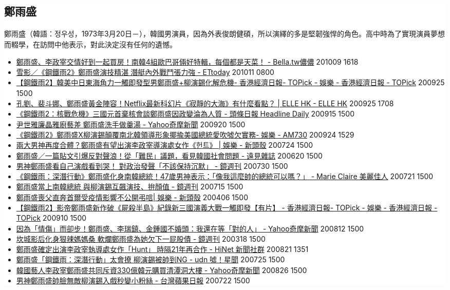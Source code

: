 ## 鄭雨盛

鄭雨盛（韓語：정우성，1973年3月20日－），韓國男演員，因為外表俊朗健碩，所以演繹的多是堅韌強悍的角色。高中時為了實現演員夢想而輟學，在訪問中他表示，對此決定沒有任何的遺憾。
- [鄭雨盛、李政宰交情好到一起買房！南韓4組歐巴哥倆好特輯，每個都是天菜！ - Bella.tw儂儂](https://www.bella.tw/articles/celebrities/25956 "鄭雨盛、李政宰交情好到一起買房！南韓4組歐巴哥倆好特輯，每個都是天菜！ - Bella.tw儂儂") 201009 1618
- [雪影／《鋼鐵雨2》鄭雨盛演技精湛 潛艇內外戰鬥張力強 - ETtoday](https://forum.ettoday.net/news/1828495 "雪影／《鋼鐵雨2》鄭雨盛演技精湛 潛艇內外戰鬥張力強 - ETtoday") 201011 0800
- [【鋼鐵雨2】韓美中日東海角力一觸即發型男鄭雨盛+柳演錫化解危機- 香港經濟日報- TOPick - 娛樂 - 香港經濟日報 - TOPick](https://topick.hket.com/article/2762746/%E3%80%90%E9%8B%BC%E9%90%B5%E9%9B%A82%E3%80%91%E9%9F%93%E7%BE%8E%E4%B8%AD%E6%97%A5%E6%9D%B1%E6%B5%B7%E8%A7%92%E5%8A%9B%E4%B8%80%E8%A7%B8%E5%8D%B3%E7%99%BC%E3%80%80%E5%9E%8B%E7%94%B7%E9%84%AD%E9%9B%A8%E7%9B%9B-%E6%9F%B3%E6%BC%94%E9%8C%AB%E5%8C%96%E8%A7%A3%E5%8D%B1%E6%A9%9F%E3%80%80 "【鋼鐵雨2】韓美中日東海角力一觸即發型男鄭雨盛+柳演錫化解危機- 香港經濟日報- TOPick - 娛樂 - 香港經濟日報 - TOPick") 200925 1500
- [孔劉、裴斗娜、鄭雨盛黃金陣容！Netflix最新科幻片《寂靜的大海》有什麼看點？ | ELLE HK - ELLE HK](https://www.elle.com.hk/celebrity/The-silent-sea-preview "孔劉、裴斗娜、鄭雨盛黃金陣容！Netflix最新科幻片《寂靜的大海》有什麼看點？ | ELLE HK - ELLE HK") 200925 1708
- [《鋼鐵雨2：核戰危機》三國元首棄核會談鄭雨盛因政變淪為人質 - 頭條日報 Headline Daily](https://hd.stheadline.com/life/ent/realtime/1873640/%E5%8D%B3%E6%99%82-%E5%A8%9B%E6%A8%82-%E9%8B%BC%E9%90%B5%E9%9B%A82-%E6%A0%B8%E6%88%B0%E5%8D%B1%E6%A9%9F-%E4%B8%89%E5%9C%8B%E5%85%83%E9%A6%96%E6%A3%84%E6%A0%B8%E6%9C%83%E8%AB%87-%E9%84%AD%E9%9B%A8%E7%9B%9B%E5%9B%A0%E6%94%BF%E8%AE%8A%E6%B7%AA%E7%82%BA%E4%BA%BA%E8%B3%AA "《鋼鐵雨2：核戰危機》三國元首棄核會談鄭雨盛因政變淪為人質 - 頭條日報 Headline Daily") 200915 1500
- [尹世雅廉晶雅廚藝差 鄭雨盛洗手做羹湯 - Yahoo奇摩新聞](https://tw.news.yahoo.com/%E5%B0%B9%E4%B8%96%E9%9B%85%E5%BB%89%E6%99%B6%E9%9B%85%E5%BB%9A%E8%97%9D%E5%B7%AE-%E9%84%AD%E9%9B%A8%E7%9B%9B%E6%B4%97%E6%89%8B%E5%81%9A%E7%BE%B9%E6%B9%AF-114047889.html "尹世雅廉晶雅廚藝差 鄭雨盛洗手做羹湯 - Yahoo奇摩新聞") 200920 1500
- [《鋼鐵雨2》鄭雨盛X柳演錫顛覆南北韓領導形象揶揄美國總統愛吹噓欠實務- 娛樂 - AM730](https://www.am730.com.hk/news/%E5%A8%9B%E6%A8%82/%E3%80%8A%E9%8B%BC%E9%90%B5%E9%9B%A82%E3%80%8B%E9%84%AD%E9%9B%A8%E7%9B%9Bx%E6%9F%B3%E6%BC%94%E9%8C%AB%E9%A1%9B%E8%A6%86%E5%8D%97%E5%8C%97%E9%9F%93%E9%A0%98%E5%B0%8E%E5%BD%A2%E8%B1%A1-%E6%88%B2%E8%99%90%E7%BE%8E%E5%9C%8B%E7%B8%BD%E7%B5%B1%E6%84%9B%E5%90%B9%E6%B0%B4-236166 "《鋼鐵雨2》鄭雨盛X柳演錫顛覆南北韓領導形象揶揄美國總統愛吹噓欠實務- 娛樂 - AM730") 200924 1529
- [兩大男神再度合體？鄭雨盛有望出演李政宰導演處女作《헌트》 | 娛樂 - 新頭殼](https://newtalk.tw/news/view/2020-07-24/440738 "兩大男神再度合體？鄭雨盛有望出演李政宰導演處女作《헌트》 | 娛樂 - 新頭殼") 200724 1500
- [鄭雨盛／一篇貼文引爆反對聲浪！從「難民」議題，看見韓國社會問題 - 遠見雜誌](https://www.gvm.com.tw/article/73252 "鄭雨盛／一篇貼文引爆反對聲浪！從「難民」議題，看見韓國社會問題 - 遠見雜誌") 200620 1500
- [男神鄭雨盛看自己演戲看到哭！ 對政治發聲「不該保持沉默」 - 鏡週刊](https://www.mirrormedia.mg/story/20200730insight002/ "男神鄭雨盛看自己演戲看到哭！ 對政治發聲「不該保持沉默」 - 鏡週刊") 200730 1500
- [《鋼鐵雨：深潛行動》鄭雨盛化身南韓總統！47歲男神表示：「像我這麼帥的總統可以嗎？」 - Marie Claire 美麗佳人](https://www.marieclaire.com.tw/entertainment/movie/51272/steel-rain-2 "《鋼鐵雨：深潛行動》鄭雨盛化身南韓總統！47歲男神表示：「像我這麼帥的總統可以嗎？」 - Marie Claire 美麗佳人") 200721 1500
- [鄭雨盛當上南韓總統 與柳演錫互飆演技、拚顏值 - 鏡週刊](https://www.mirrormedia.mg/story/20200715ent032/ "鄭雨盛當上南韓總統 與柳演錫互飆演技、拚顏值 - 鏡週刊") 200715 1500
- [鄭雨盛喪父直奔首爾受疫情影響不公開弔唁| 娛樂 - 新頭殼](https://newtalk.tw/news/view/2020-04-06/386723 "鄭雨盛喪父直奔首爾受疫情影響不公開弔唁| 娛樂 - 新頭殼") 200406 1500
- [【鋼鐵雨2】影帝鄭雨盛新作破《屍殺半島》紀錄新三國演義大戰一觸即發【有片】 - 香港經濟日報- TOPick - 娛樂 - 香港經濟日報 - TOPick](https://topick.hket.com/article/2749093/%E3%80%90%E9%8B%BC%E9%90%B5%E9%9B%A82%E3%80%91%E5%BD%B1%E5%B8%9D%E9%84%AD%E9%9B%A8%E7%9B%9B%E6%96%B0%E4%BD%9C%E7%A0%B4%E3%80%8A%E5%B1%8D%E6%AE%BA%E5%8D%8A%E5%B3%B6%E3%80%8B%E7%B4%80%E9%8C%84%E3%80%80%E6%96%B0%E4%B8%89%E5%9C%8B%E6%BC%94%E7%BE%A9%E5%A4%A7%E6%88%B0%E4%B8%80%E8%A7%B8%E5%8D%B3%E7%99%BC%E3%80%90%E6%9C%89%E7%89%87%E3%80%91 "【鋼鐵雨2】影帝鄭雨盛新作破《屍殺半島》紀錄新三國演義大戰一觸即發【有片】 - 香港經濟日報- TOPick - 娛樂 - 香港經濟日報 - TOPick") 200910 1500
- [因為「情傷」而卻步！鄭雨盛、李瑞鎮、金鍾國不婚頭：我還在等「對的人」 - Yahoo奇摩新聞](https://tw.news.yahoo.com/%E5%9B%A0%E7%82%BA-%E6%83%85%E5%82%B7-%E8%80%8C%E5%8D%BB%E6%AD%A5-%E9%84%AD%E9%9B%A8%E7%9B%9B-%E6%9D%8E%E7%91%9E%E9%8E%AE-000000025.html "因為「情傷」而卻步！鄭雨盛、李瑞鎮、金鍾國不婚頭：我還在等「對的人」 - Yahoo奇摩新聞") 200812 1500
- [坎城影后化身狠辣媽媽桑 軟爛鄭雨盛為她欠下一屁股債 - 鏡週刊](https://www.mirrormedia.mg/story/20200318ent010/ "坎城影后化身狠辣媽媽桑 軟爛鄭雨盛為她欠下一屁股債 - 鏡週刊") 200318 1500
- [鄭雨盛確定出演李政宰執導處女作「Hunt」 時隔21年再合作 - HiNet 新聞社群](https://times.hinet.net/news/23020228 "鄭雨盛確定出演李政宰執導處女作「Hunt」 時隔21年再合作 - HiNet 新聞社群") 200821 1351
- [鄭雨盛「鋼鐵雨：深潛行動」太會撩 柳演錫被帥到NG - udn 噓！星聞](https://stars.udn.com/star/story/10091/4730640 "鄭雨盛「鋼鐵雨：深潛行動」太會撩 柳演錫被帥到NG - udn 噓！星聞") 200725 1500
- [韓國藝人李政宰鄭雨盛共同斥資330億韓元購買清潭洞大樓 - Yahoo奇摩新聞](https://tw.news.yahoo.com/%E9%9F%93%E5%9C%8B%E8%97%9D%E4%BA%BA%E6%9D%8E%E6%94%BF%E5%AE%B0%E9%84%AD%E9%9B%A8%E7%9B%9B%E5%85%B1%E5%90%8C%E6%96%A5%E8%B3%87330%E5%84%84%E9%9F%93%E5%85%83%E8%B3%BC%E8%B2%B7%E6%B8%85%E6%BD%AD%E6%B4%9E%E5%A4%A7%E6%A8%93-145313899.html "韓國藝人李政宰鄭雨盛共同斥資330億韓元購買清潭洞大樓 - Yahoo奇摩新聞") 200826 1500
- [男神鄭雨盛帥臉無敵柳演錫入戲秒變小粉絲 - 台灣蘋果日報](https://tw.appledaily.com/entertainment/20200722/77PL7WBFJM5UGPQQQ7TIVSPO3I/ "男神鄭雨盛帥臉無敵柳演錫入戲秒變小粉絲 - 台灣蘋果日報") 200722 1500

